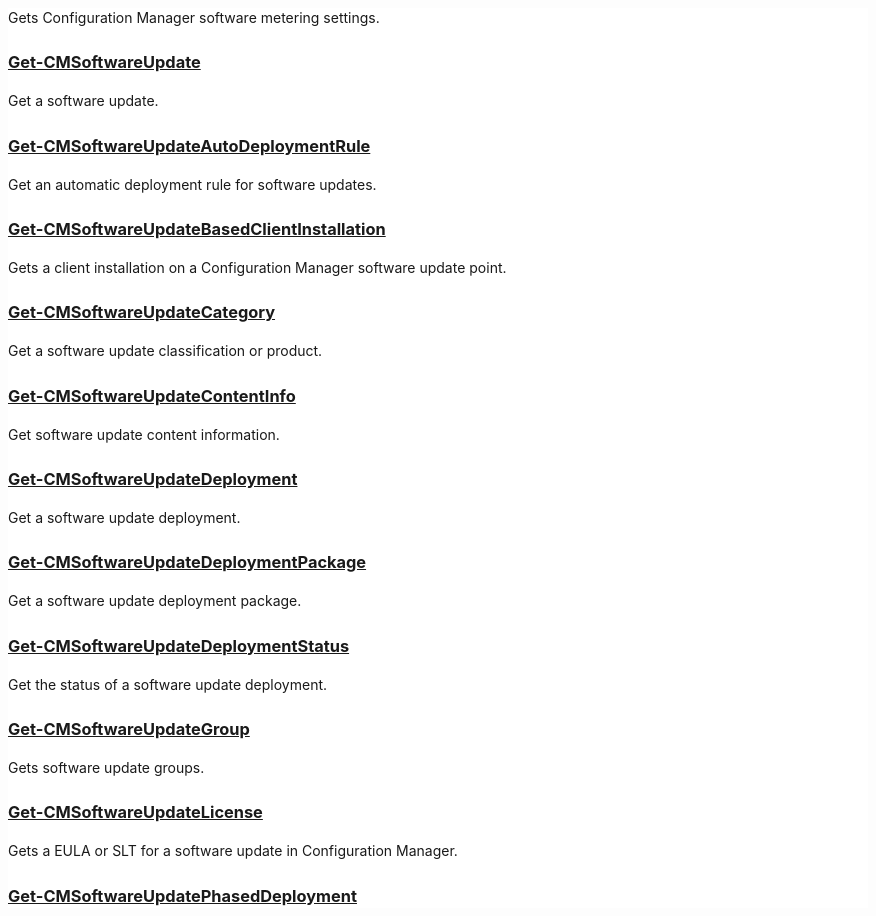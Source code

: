 Gets Configuration Manager software metering settings.

### [Get-CMSoftwareUpdate](Get-CMSoftwareUpdate.md)

Get a software update.

### [Get-CMSoftwareUpdateAutoDeploymentRule](Get-CMSoftwareUpdateAutoDeploymentRule.md)

Get an automatic deployment rule for software updates.

### [Get-CMSoftwareUpdateBasedClientInstallation](Get-CMSoftwareUpdateBasedClientInstallation.md)

Gets a client installation on a Configuration Manager software update point.

### [Get-CMSoftwareUpdateCategory](Get-CMSoftwareUpdateCategory.md)

Get a software update classification or product.

### [Get-CMSoftwareUpdateContentInfo](Get-CMSoftwareUpdateContentInfo.md)

Get software update content information.

### [Get-CMSoftwareUpdateDeployment](Get-CMSoftwareUpdateDeployment.md)

Get a software update deployment.

### [Get-CMSoftwareUpdateDeploymentPackage](Get-CMSoftwareUpdateDeploymentPackage.md)

Get a software update deployment package.

### [Get-CMSoftwareUpdateDeploymentStatus](Get-CMSoftwareUpdateDeploymentStatus.md)

Get the status of a software update deployment.

### [Get-CMSoftwareUpdateGroup](Get-CMSoftwareUpdateGroup.md)

Gets software update groups.

### [Get-CMSoftwareUpdateLicense](Get-CMSoftwareUpdateLicense.md)

Gets a EULA or SLT for a software update in Configuration Manager.

### [Get-CMSoftwareUpdatePhasedDeployment](Get-CMSoftwareUpdatePhasedDeployment.md)
